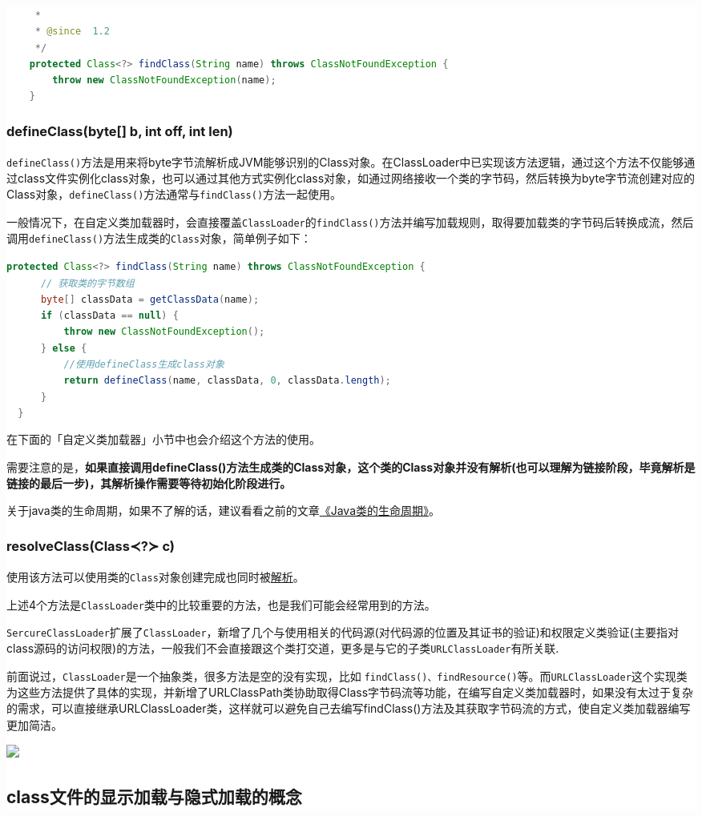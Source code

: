 ```java
     *
     * @since  1.2
     */
    protected Class<?> findClass(String name) throws ClassNotFoundException {
        throw new ClassNotFoundException(name);
    }
```

### defineClass(byte[] b, int off, int len) 

`defineClass()`方法是用来将byte字节流解析成JVM能够识别的Class对象。在ClassLoader中已实现该方法逻辑，通过这个方法不仅能够通过class文件实例化class对象，也可以通过其他方式实例化class对象，如通过网络接收一个类的字节码，然后转换为byte字节流创建对应的Class对象，`defineClass()`方法通常与`findClass()`方法一起使用。

一般情况下，在自定义类加载器时，会直接覆盖`ClassLoader`的`findClass()`方法并编写加载规则，取得要加载类的字节码后转换成流，然后调用`defineClass()`方法生成类的`Class`对象，简单例子如下：

```java
protected Class<?> findClass(String name) throws ClassNotFoundException {
      // 获取类的字节数组
      byte[] classData = getClassData(name);  
      if (classData == null) {
          throw new ClassNotFoundException();
      } else {
          //使用defineClass生成class对象
          return defineClass(name, classData, 0, classData.length);
      }
  }
```

在下面的「自定义类加载器」小节中也会介绍这个方法的使用。

需要注意的是，**如果直接调用defineClass()方法生成类的Class对象，这个类的Class对象并没有解析(也可以理解为链接阶段，毕竟解析是链接的最后一步)，其解析操作需要等待初始化阶段进行。**

关于java类的生命周期，如果不了解的话，建议看看之前的文章[《Java类的生命周期》](https://wenchao.ren/2019/02/Java%E7%B1%BB%E7%9A%84%E7%94%9F%E5%91%BD%E5%91%A8%E6%9C%9F/)。

### resolveClass(Class≺?≻ c) 

使用该方法可以使用类的`Class`对象创建完成也同时被[解析](https://wenchao.ren/2019/02/Java%E7%B1%BB%E7%9A%84%E7%94%9F%E5%91%BD%E5%91%A8%E6%9C%9F/#%E9%93%BE%E6%8E%A5)。

上述4个方法是`ClassLoader`类中的比较重要的方法，也是我们可能会经常用到的方法。

`SercureClassLoader`扩展了`ClassLoader`，新增了几个与使用相关的代码源(对代码源的位置及其证书的验证)和权限定义类验证(主要指对class源码的访问权限)的方法，一般我们不会直接跟这个类打交道，更多是与它的子类`URLClassLoader`有所关联.

前面说过，`ClassLoader`是一个抽象类，很多方法是空的没有实现，比如 `findClass()、findResource()`等。而`URLClassLoader`这个实现类为这些方法提供了具体的实现，并新增了URLClassPath类协助取得Class字节码流等功能，在编写自定义类加载器时，如果没有太过于复杂的需求，可以直接继承URLClassLoader类，这样就可以避免自己去编写findClass()方法及其获取字节码流的方式，使自定义类加载器编写更加简洁。

![](http://wenchao.ren/img/2020/11/20190228141220.png)

## class文件的显示加载与隐式加载的概念
